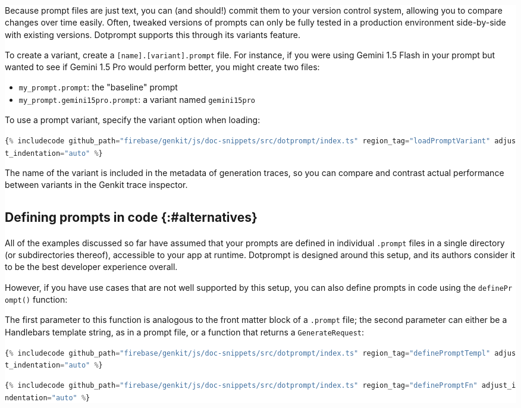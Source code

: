 Because prompt files are just text, you can (and should!) commit them to your
version control system, allowing you to compare changes over time easily. Often,
tweaked versions of prompts can only be fully tested in a production environment
side-by-side with existing versions. Dotprompt supports this through its
variants feature.

To create a variant, create a `[name].[variant].prompt` file. For instance, if
you were using Gemini 1.5 Flash in your prompt but wanted to see if Gemini 1.5
Pro would perform better, you might create two files:

*   `my_prompt.prompt`: the "baseline" prompt
*   `my_prompt.gemini15pro.prompt`: a variant named `gemini15pro`

To use a prompt variant, specify the variant option when loading:

```ts
{% includecode github_path="firebase/genkit/js/doc-snippets/src/dotprompt/index.ts" region_tag="loadPromptVariant" adjust_indentation="auto" %}
```

The name of the variant is included in the metadata of generation traces, so you
can compare and contrast actual performance between variants in the Genkit trace
inspector.

## Defining prompts in code {:#alternatives}

All of the examples discussed so far have assumed that your prompts are defined
in individual `.prompt` files in a single directory (or subdirectories thereof),
accessible to your app at runtime. Dotprompt is designed around this setup, and
its authors consider it to be the best developer experience overall.

However, if you have use cases that are not well supported by this setup,
you can also define prompts in code using the `definePrompt()` function:

The first parameter to this function is analogous to the front matter block of a
`.prompt` file; the second parameter can either be a Handlebars template string,
as in a prompt file, or a function that returns a `GenerateRequest`:

```ts
{% includecode github_path="firebase/genkit/js/doc-snippets/src/dotprompt/index.ts" region_tag="definePromptTempl" adjust_indentation="auto" %}
```

```ts
{% includecode github_path="firebase/genkit/js/doc-snippets/src/dotprompt/index.ts" region_tag="definePromptFn" adjust_indentation="auto" %}
```
